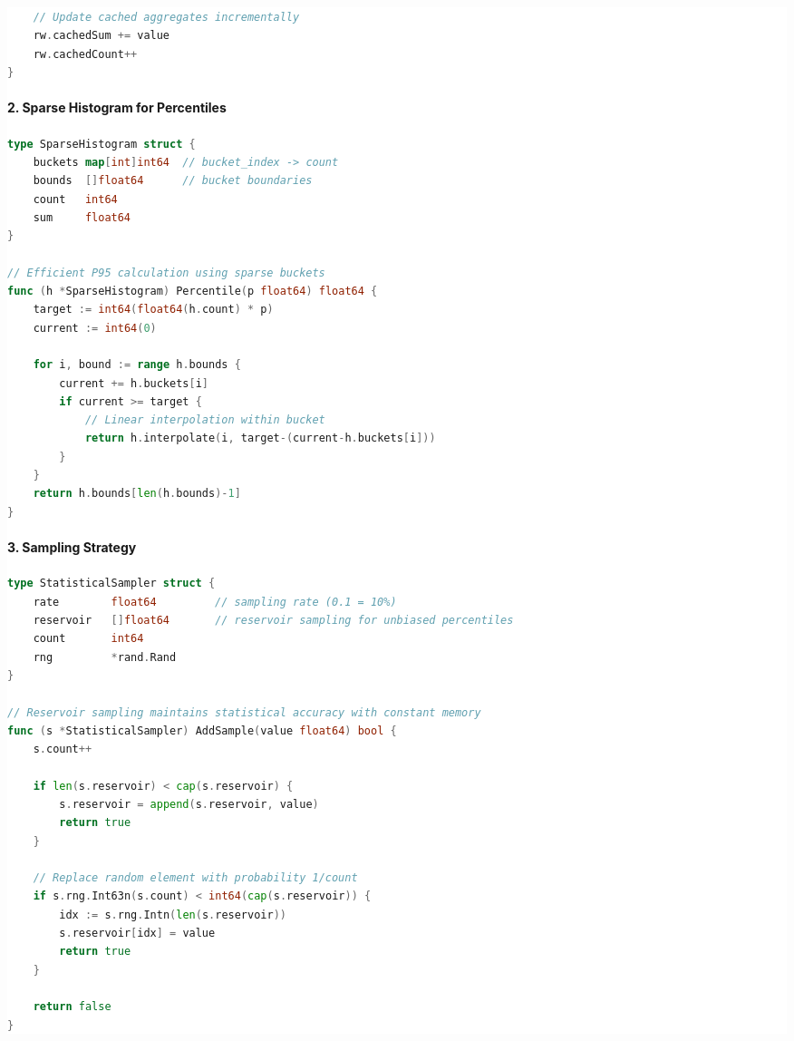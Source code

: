 ```go
    // Update cached aggregates incrementally
    rw.cachedSum += value
    rw.cachedCount++
}
```

#### 2. Sparse Histogram for Percentiles

```go
type SparseHistogram struct {
    buckets map[int]int64  // bucket_index -> count
    bounds  []float64      // bucket boundaries
    count   int64
    sum     float64
}

// Efficient P95 calculation using sparse buckets
func (h *SparseHistogram) Percentile(p float64) float64 {
    target := int64(float64(h.count) * p)
    current := int64(0)

    for i, bound := range h.bounds {
        current += h.buckets[i]
        if current >= target {
            // Linear interpolation within bucket
            return h.interpolate(i, target-(current-h.buckets[i]))
        }
    }
    return h.bounds[len(h.bounds)-1]
}
```

#### 3. Sampling Strategy

```go
type StatisticalSampler struct {
    rate        float64         // sampling rate (0.1 = 10%)
    reservoir   []float64       // reservoir sampling for unbiased percentiles
    count       int64
    rng         *rand.Rand
}

// Reservoir sampling maintains statistical accuracy with constant memory
func (s *StatisticalSampler) AddSample(value float64) bool {
    s.count++

    if len(s.reservoir) < cap(s.reservoir) {
        s.reservoir = append(s.reservoir, value)
        return true
    }

    // Replace random element with probability 1/count
    if s.rng.Int63n(s.count) < int64(cap(s.reservoir)) {
        idx := s.rng.Intn(len(s.reservoir))
        s.reservoir[idx] = value
        return true
    }

    return false
}
```
